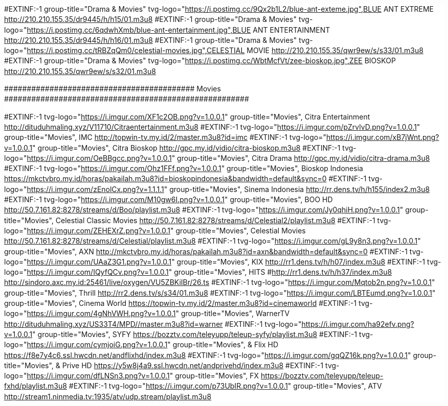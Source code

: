 #EXTINF:-1  group-title="Drama & Movies" tvg-logo="https://i.postimg.cc/9Qx2b1L2/blue-ant-exteme.jpg",BLUE ANT EXTREME
http://210.210.155.35/dr9445/h/h15/01.m3u8
#EXTINF:-1  group-title="Drama & Movies" tvg-logo="https://i.postimg.cc/6qdwhXmb/blue-ant-entertainment.jpg",BLUE ANT ENTERTAINMENT
http://210.210.155.35/dr9445/h/h16/01.m3u8
#EXTINF:-1  group-title="Drama & Movies" tvg-logo="https://i.postimg.cc/tRBZqQm0/celestial-movies.jpg",CELESTIAL MOVIE
http://210.210.155.35/qwr9ew/s/s33/01.m3u8
#EXTINF:-1  group-title="Drama & Movies" tvg-logo="https://i.postimg.cc/WbtMcfVt/zee-bioskop.jpg",ZEE BIOSKOP
http://210.210.155.35/qwr9ew/s/s32/01.m3u8

########################################## Movies ######################################################

#EXTINF:-1 tvg-logo="https://i.imgur.com/XF1c2OB.png?v=1.0.0.1" group-title="Movies", Citra Entertainment
http://dituduhmaling.xyz/V11710/Citraentertainment.m3u8
#EXTINF:-1 tvg-logo="https://i.imgur.com/pZrvlvD.png?v=1.0.0.1" group-title="Movies", IMC
http://topwin-tv.my.id/2/master.m3u8?id=imc
#EXTINF:-1 tvg-logo="https://i.imgur.com/xB7jWnt.png?v=1.0.0.1" group-title="Movies", Citra Bioskop
http://gpc.my.id/vidio/citra-bioskop.m3u8
#EXTINF:-1 tvg-logo="https://i.imgur.com/OeBBgcc.png?v=1.0.0.1" group-title="Movies", Citra Drama
http://gpc.my.id/vidio/citra-drama.m3u8
#EXTINF:-1 tvg-logo="https://i.imgur.com/Ohz1FFf.png?v=1.0.0.1" group-title="Movies", Bioskop Indonesia
https://mkctvbro.my.id/horas/pakailah.m3u8?id=bioskopindonesia&bandwidth=default&sync=0
#EXTINF:-1 tvg-logo="https://i.imgur.com/zEnolCx.png?v=1.1.1.1" group-title="Movies", Sinema Indonesia
http://rr.dens.tv/h/h155/index2.m3u8
#EXTINF:-1 tvg-logo="https://i.imgur.com/M10gw6I.png?v=1.0.0.1" group-title="Movies", BOO HD
http://50.7.161.82:8278/streams/d/Boo/playlist.m3u8
#EXTINF:-1 tvg-logo="https://i.imgur.com/Jy0qhiH.png?v=1.0.0.1" group-title="Movies", Celestial Classic Movies
http://50.7.161.82:8278/streams/d/Celestial2/playlist.m3u8
#EXTINF:-1 tvg-logo="https://i.imgur.com/ZEHEXrZ.png?v=1.0.0.1" group-title="Movies", Celestial Movies
http://50.7.161.82:8278/streams/d/Celestial/playlist.m3u8
#EXTINF:-1 tvg-logo="https://i.imgur.com/gL9y8n3.png?v=1.0.0.1" group-title="Movies", AXN
http://mkctvbro.my.id/horas/pakailah.m3u8?id=axn&bandwidth=default&sync=0
#EXTINF:-1 tvg-logo="https://i.imgur.com/UAaZ3G1.png?v=1.0.0.1" group-title="Movies", KIX
http://rr1.dens.tv/h/h07/index.m3u8
#EXTINF:-1 tvg-logo="https://i.imgur.com/IQyfQCv.png?v=1.0.0.1" group-title="Movies", HITS
#http://rr1.dens.tv/h/h37/index.m3u8
http://sindoro.axc.my.id:25461/live/oxygen/VU5ZBKiIBr/26.ts
#EXTINF:-1 tvg-logo="https://i.imgur.com/Mqtob2n.png?v=1.0.0.1" group-title="Movies", Thrill
http://rr2.dens.tv/s/s34/01.m3u8
#EXTINF:-1 tvg-logo="https://i.imgur.com/LBTEumd.png?v=1.0.0.1" group-title="Movies", Cinema World
https://topwin-tv.my.id/2/master.m3u8?id=cinemaworld
#EXTINF:-1 tvg-logo="https://i.imgur.com/4gNhVWH.png?v=1.0.0.1" group-title="Movies", WarnerTV
http://dituduhmaling.xyz/US33T4/MPD//master.m3u8?id=warner
#EXTINF:-1 tvg-logo="https://i.imgur.com/ha92efv.png?v=1.0.0.1" group-title="Movies", SYFY
https://bozztv.com/teleyupp/teleup-syfy/playlist.m3u8
#EXTINF:-1 tvg-logo="https://i.imgur.com/cymjoiG.png?v=1.0.0.1" group-title="Movies", & Flix HD
https://f8e7y4c6.ssl.hwcdn.net/andflixhd/index.m3u8
#EXTINF:-1 tvg-logo="https://i.imgur.com/gqQZ16k.png?v=1.0.0.1" group-title="Movies", & Prive HD
https://y5w8j4a9.ssl.hwcdn.net/andprivehd/index.m3u8
#EXTINF:-1 tvg-logo="https://i.imgur.com/dfLNSn3.png?v=1.0.0.1" group-title="Movies", FX
https://bozztv.com/teleyupp/teleup-fxhd/playlist.m3u8
#EXTINF:-1 tvg-logo="https://i.imgur.com/p73UbIR.png?v=1.0.0.1" group-title="Movies", ATV
http://stream1.ninmedia.tv:1935/atv/udp.stream/playlist.m3u8
